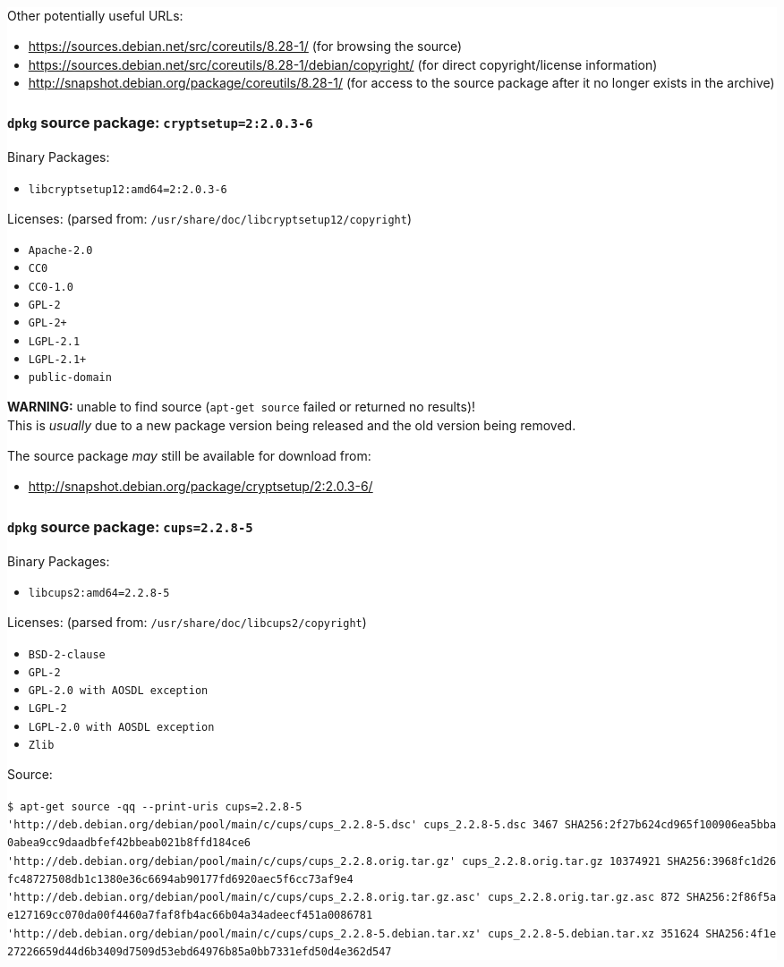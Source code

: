 Other potentially useful URLs:

- https://sources.debian.net/src/coreutils/8.28-1/ (for browsing the source)
- https://sources.debian.net/src/coreutils/8.28-1/debian/copyright/ (for direct copyright/license information)
- http://snapshot.debian.org/package/coreutils/8.28-1/ (for access to the source package after it no longer exists in the archive)

### `dpkg` source package: `cryptsetup=2:2.0.3-6`

Binary Packages:

- `libcryptsetup12:amd64=2:2.0.3-6`

Licenses: (parsed from: `/usr/share/doc/libcryptsetup12/copyright`)

- `Apache-2.0`
- `CC0`
- `CC0-1.0`
- `GPL-2`
- `GPL-2+`
- `LGPL-2.1`
- `LGPL-2.1+`
- `public-domain`

**WARNING:** unable to find source (`apt-get source` failed or returned no results)!  
This is *usually* due to a new package version being released and the old version being removed.

The source package *may* still be available for download from:

- http://snapshot.debian.org/package/cryptsetup/2:2.0.3-6/


### `dpkg` source package: `cups=2.2.8-5`

Binary Packages:

- `libcups2:amd64=2.2.8-5`

Licenses: (parsed from: `/usr/share/doc/libcups2/copyright`)

- `BSD-2-clause`
- `GPL-2`
- `GPL-2.0 with AOSDL exception`
- `LGPL-2`
- `LGPL-2.0 with AOSDL exception`
- `Zlib`

Source:

```console
$ apt-get source -qq --print-uris cups=2.2.8-5
'http://deb.debian.org/debian/pool/main/c/cups/cups_2.2.8-5.dsc' cups_2.2.8-5.dsc 3467 SHA256:2f27b624cd965f100906ea5bba0abea9cc9daadbfef42bbeab021b8ffd184ce6
'http://deb.debian.org/debian/pool/main/c/cups/cups_2.2.8.orig.tar.gz' cups_2.2.8.orig.tar.gz 10374921 SHA256:3968fc1d26fc48727508db1c1380e36c6694ab90177fd6920aec5f6cc73af9e4
'http://deb.debian.org/debian/pool/main/c/cups/cups_2.2.8.orig.tar.gz.asc' cups_2.2.8.orig.tar.gz.asc 872 SHA256:2f86f5ae127169cc070da00f4460a7faf8fb4ac66b04a34adeecf451a0086781
'http://deb.debian.org/debian/pool/main/c/cups/cups_2.2.8-5.debian.tar.xz' cups_2.2.8-5.debian.tar.xz 351624 SHA256:4f1e27226659d44d6b3409d7509d53ebd64976b85a0bb7331efd50d4e362d547
```
